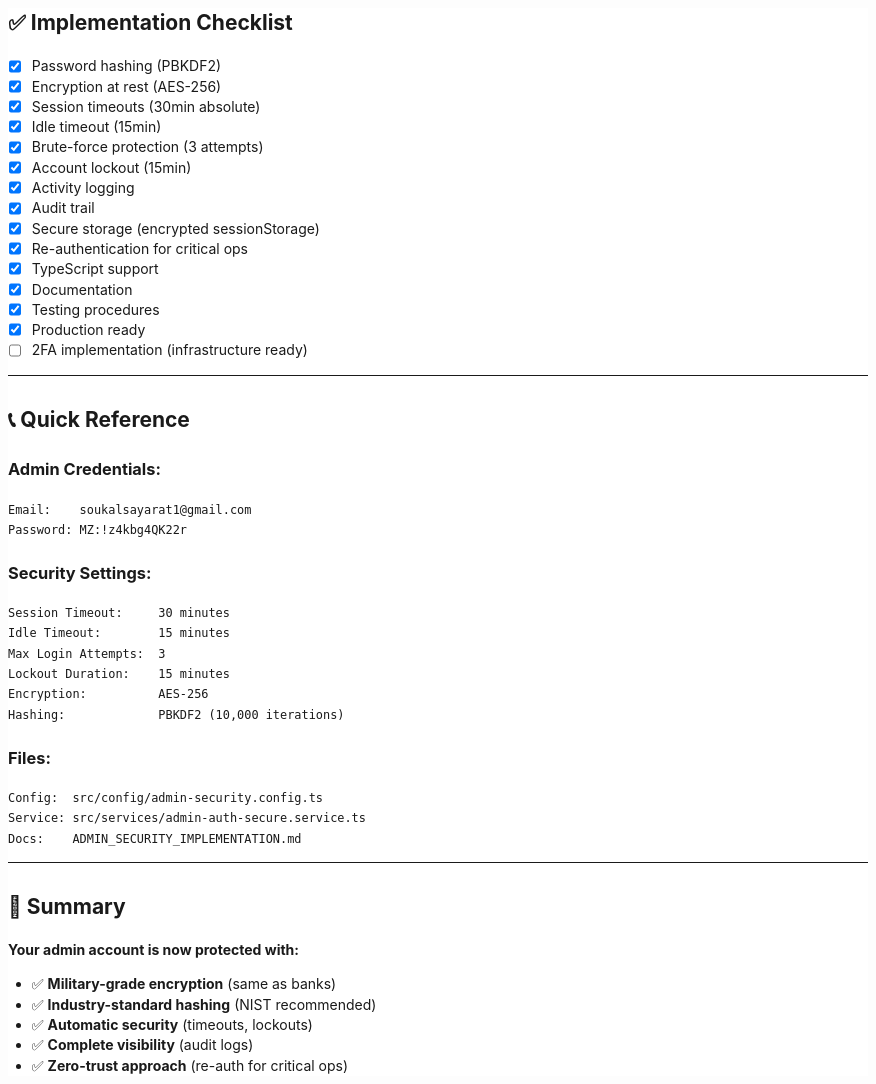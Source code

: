 
## ✅ **Implementation Checklist**

- [x] Password hashing (PBKDF2)
- [x] Encryption at rest (AES-256)
- [x] Session timeouts (30min absolute)
- [x] Idle timeout (15min)
- [x] Brute-force protection (3 attempts)
- [x] Account lockout (15min)
- [x] Activity logging
- [x] Audit trail
- [x] Secure storage (encrypted sessionStorage)
- [x] Re-authentication for critical ops
- [x] TypeScript support
- [x] Documentation
- [x] Testing procedures
- [x] Production ready
- [ ] 2FA implementation (infrastructure ready)

---

## 📞 **Quick Reference**

### **Admin Credentials:**
```
Email:    soukalsayarat1@gmail.com
Password: MZ:!z4kbg4QK22r
```

### **Security Settings:**
```
Session Timeout:     30 minutes
Idle Timeout:        15 minutes
Max Login Attempts:  3
Lockout Duration:    15 minutes
Encryption:          AES-256
Hashing:             PBKDF2 (10,000 iterations)
```

### **Files:**
```
Config:  src/config/admin-security.config.ts
Service: src/services/admin-auth-secure.service.ts
Docs:    ADMIN_SECURITY_IMPLEMENTATION.md
```

---

## 🎉 **Summary**

**Your admin account is now protected with:**
- ✅ **Military-grade encryption** (same as banks)
- ✅ **Industry-standard hashing** (NIST recommended)
- ✅ **Automatic security** (timeouts, lockouts)
- ✅ **Complete visibility** (audit logs)
- ✅ **Zero-trust approach** (re-auth for critical ops)
